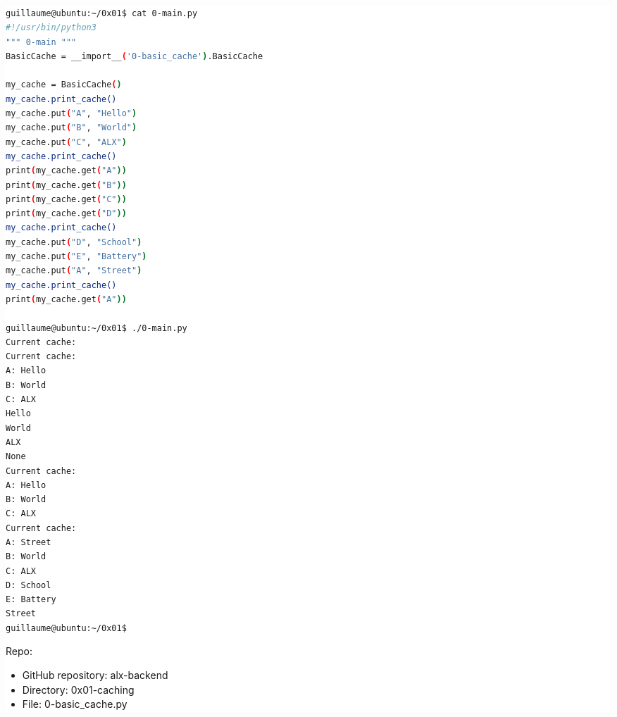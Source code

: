 ```bash
guillaume@ubuntu:~/0x01$ cat 0-main.py
#!/usr/bin/python3
""" 0-main """
BasicCache = __import__('0-basic_cache').BasicCache

my_cache = BasicCache()
my_cache.print_cache()
my_cache.put("A", "Hello")
my_cache.put("B", "World")
my_cache.put("C", "ALX")
my_cache.print_cache()
print(my_cache.get("A"))
print(my_cache.get("B"))
print(my_cache.get("C"))
print(my_cache.get("D"))
my_cache.print_cache()
my_cache.put("D", "School")
my_cache.put("E", "Battery")
my_cache.put("A", "Street")
my_cache.print_cache()
print(my_cache.get("A"))

guillaume@ubuntu:~/0x01$ ./0-main.py
Current cache:
Current cache:
A: Hello
B: World
C: ALX
Hello
World
ALX
None
Current cache:
A: Hello
B: World
C: ALX
Current cache:
A: Street
B: World
C: ALX
D: School
E: Battery
Street
guillaume@ubuntu:~/0x01$
```

Repo:

+ GitHub repository: alx-backend
+ Directory: 0x01-caching
+ File: 0-basic_cache.py
  